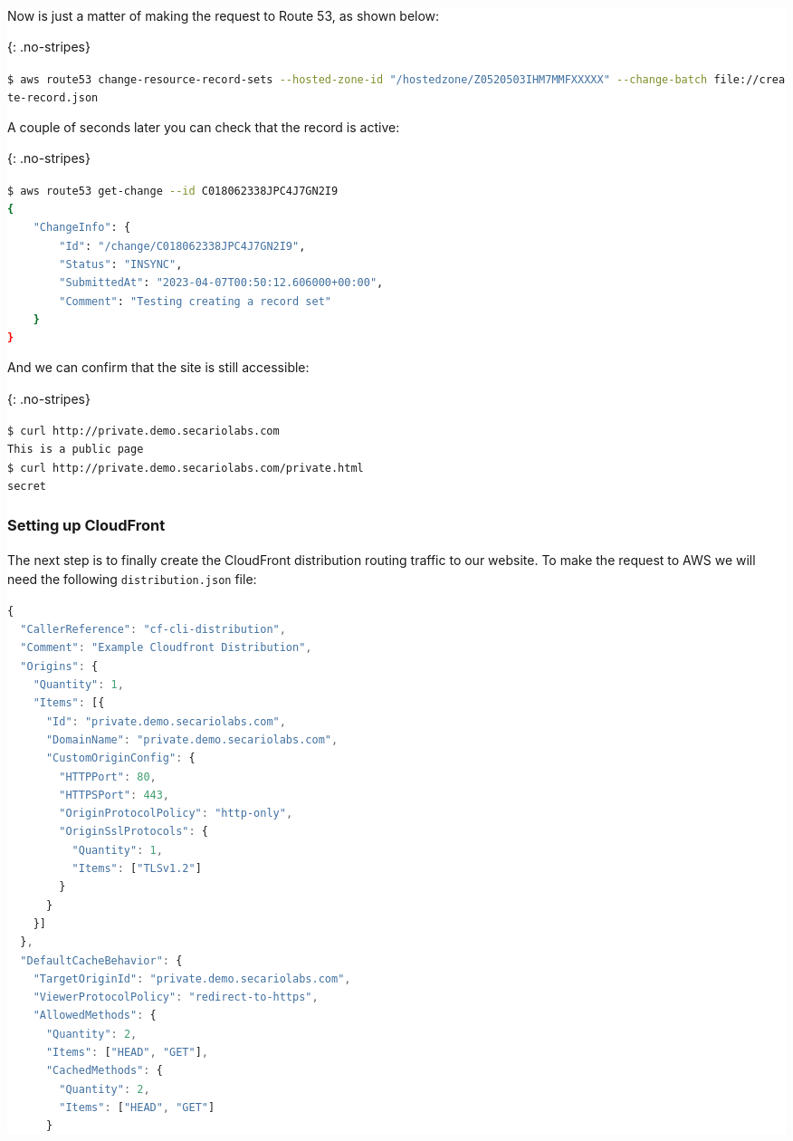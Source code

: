 Now is just a matter of making the request to Route 53, as shown below:

{: .no-stripes}
```bash
$ aws route53 change-resource-record-sets --hosted-zone-id "/hostedzone/Z0520503IHM7MMFXXXXX" --change-batch file://create-record.json
```

A couple of seconds later you can check that the record is active:

{: .no-stripes}
```bash
$ aws route53 get-change --id C018062338JPC4J7GN2I9
{
    "ChangeInfo": {
        "Id": "/change/C018062338JPC4J7GN2I9",
        "Status": "INSYNC",
        "SubmittedAt": "2023-04-07T00:50:12.606000+00:00",
        "Comment": "Testing creating a record set"
    }
}
```

And we can confirm that the site is still accessible:

{: .no-stripes}
```bash
$ curl http://private.demo.secariolabs.com
This is a public page
$ curl http://private.demo.secariolabs.com/private.html
secret
```

### Setting up CloudFront

The next step is to finally create the CloudFront distribution routing traffic to our website. To make the request to AWS we will need the following `distribution.json` file:

```javascript
{
  "CallerReference": "cf-cli-distribution",
  "Comment": "Example Cloudfront Distribution",
  "Origins": {
    "Quantity": 1,
    "Items": [{
      "Id": "private.demo.secariolabs.com",
      "DomainName": "private.demo.secariolabs.com",
      "CustomOriginConfig": {
        "HTTPPort": 80,
        "HTTPSPort": 443,
        "OriginProtocolPolicy": "http-only",
        "OriginSslProtocols": {
          "Quantity": 1,
          "Items": ["TLSv1.2"]
        }
      }
    }]
  },
  "DefaultCacheBehavior": {
    "TargetOriginId": "private.demo.secariolabs.com",
    "ViewerProtocolPolicy": "redirect-to-https",
    "AllowedMethods": {
      "Quantity": 2,
      "Items": ["HEAD", "GET"],
      "CachedMethods": {
        "Quantity": 2,
        "Items": ["HEAD", "GET"]
      }
```